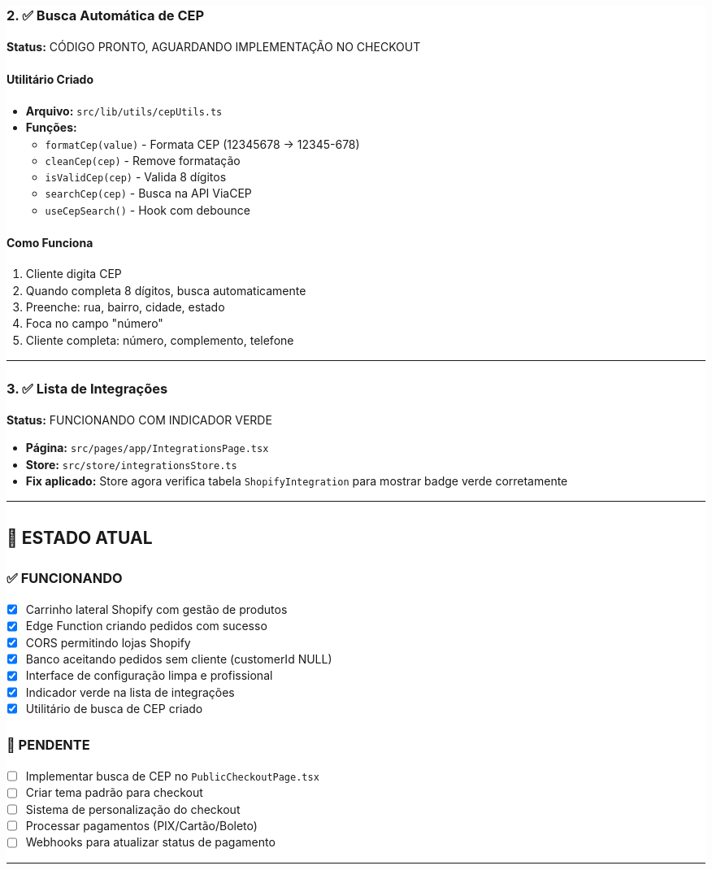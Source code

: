 
### 2. ✅ Busca Automática de CEP

**Status:** CÓDIGO PRONTO, AGUARDANDO IMPLEMENTAÇÃO NO CHECKOUT

#### Utilitário Criado
- **Arquivo:** `src/lib/utils/cepUtils.ts`
- **Funções:**
  - `formatCep(value)` - Formata CEP (12345678 → 12345-678)
  - `cleanCep(cep)` - Remove formatação
  - `isValidCep(cep)` - Valida 8 dígitos
  - `searchCep(cep)` - Busca na API ViaCEP
  - `useCepSearch()` - Hook com debounce

#### Como Funciona
1. Cliente digita CEP
2. Quando completa 8 dígitos, busca automaticamente
3. Preenche: rua, bairro, cidade, estado
4. Foca no campo "número"
5. Cliente completa: número, complemento, telefone

---

### 3. ✅ Lista de Integrações

**Status:** FUNCIONANDO COM INDICADOR VERDE

- **Página:** `src/pages/app/IntegrationsPage.tsx`
- **Store:** `src/store/integrationsStore.ts`
- **Fix aplicado:** Store agora verifica tabela `ShopifyIntegration` para mostrar badge verde corretamente

---

## 🔧 ESTADO ATUAL

### ✅ FUNCIONANDO

- [x] Carrinho lateral Shopify com gestão de produtos
- [x] Edge Function criando pedidos com sucesso
- [x] CORS permitindo lojas Shopify
- [x] Banco aceitando pedidos sem cliente (customerId NULL)
- [x] Interface de configuração limpa e profissional
- [x] Indicador verde na lista de integrações
- [x] Utilitário de busca de CEP criado

### 🚧 PENDENTE

- [ ] Implementar busca de CEP no `PublicCheckoutPage.tsx`
- [ ] Criar tema padrão para checkout
- [ ] Sistema de personalização do checkout
- [ ] Processar pagamentos (PIX/Cartão/Boleto)
- [ ] Webhooks para atualizar status de pagamento

---